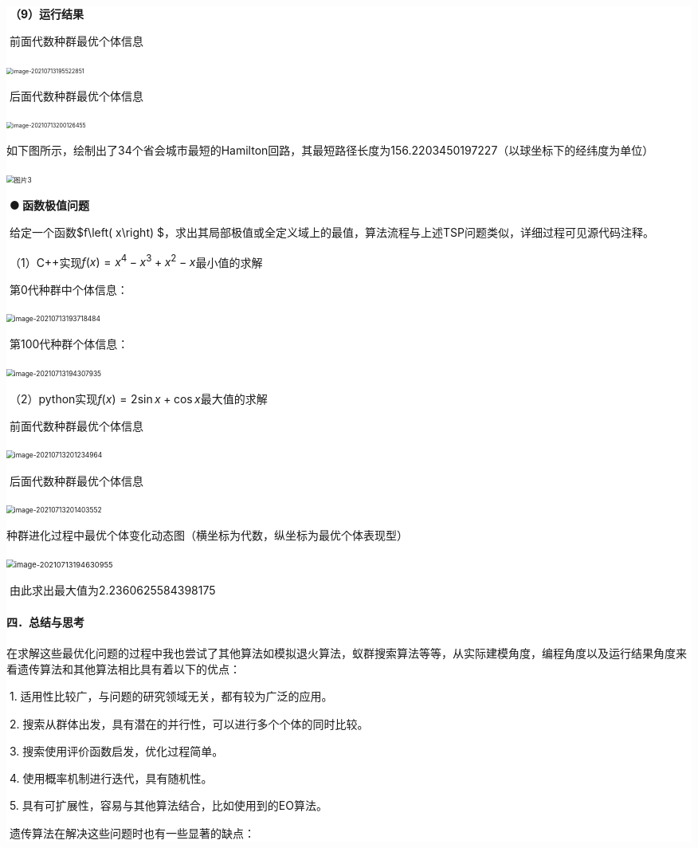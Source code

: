 ​	**（9）运行结果**

​		前面代数种群最优个体信息

<img src="C:\Users\ASUS\AppData\Roaming\Typora\typora-user-images\image-20210713195522851.png" alt="image-20210713195522851" style="zoom:50%;" />

​		后面代数种群最优个体信息

<img src="C:\Users\ASUS\AppData\Roaming\Typora\typora-user-images\image-20210713200126455.png" alt="image-20210713200126455" style="zoom:50%;" />

​		如下图所示，绘制出了34个省会城市最短的Hamilton回路，其最短路径长度为156.2203450197227（以球坐标下的经纬度为单位）

<img src="C:\Users\ASUS\Desktop\python大作业\图片3.png" alt="图片3" style="zoom:60%;" />

​	**● 函数极值问题**

​		给定一个函数$f\left( x\right) $，求出其局部极值或全定义域上的最值，算法流程与上述TSP问题类似，详细过程可见源代码注释。

​	（1）C++实现$f\left( x\right)=x^{4}-x^{3}+x^{2}-x$最小值的求解

​		第0代种群中个体信息：

​		                            <img src="C:\Users\ASUS\AppData\Roaming\Typora\typora-user-images\image-20210713193718484.png" alt="image-20210713193718484" style="zoom:60%;" />

​		第100代种群个体信息：

<img src="C:\Users\ASUS\AppData\Roaming\Typora\typora-user-images\image-20210713194307935.png" alt="image-20210713194307935" style="zoom:60%;" />

​		（2）python实现$f\left( x\right)=2\sin x+\cos x$最大值的求解

​			前面代数种群最优个体信息

<img src="C:\Users\ASUS\AppData\Roaming\Typora\typora-user-images\image-20210713201234964.png" alt="image-20210713201234964" style="zoom:60%;" />

​			后面代数种群最优个体信息

<img src="C:\Users\ASUS\AppData\Roaming\Typora\typora-user-images\image-20210713201403552.png" alt="image-20210713201403552" style="zoom:60%;" />

​		种群进化过程中最优个体变化动态图（横坐标为代数，纵坐标为最优个体表现型）

<img src="C:\Users\ASUS\AppData\Roaming\Typora\typora-user-images\image-20210713194630955.png" alt="image-20210713194630955" style="zoom:67%;" />

​		由此求出最大值为2.2360625584398175

#### 四．总结与思考

​	在求解这些最优化问题的过程中我也尝试了其他算法如模拟退火算法，蚁群搜索算法等等，从实际建模角度，编程角度以及运行结果角度来看遗传算法和其他算法相比具有着以下的优点：

​	1. 适用性比较广，与问题的研究领域无关，都有较为广泛的应用。

​	2. 搜索从群体出发，具有潜在的并行性，可以进行多个个体的同时比较。

​	3. 搜索使用评价函数启发，优化过程简单。

​	4. 使用概率机制进行迭代，具有随机性。

​	5. 具有可扩展性，容易与其他算法结合，比如使用到的EO算法。

​	遗传算法在解决这些问题时也有一些显著的缺点：
